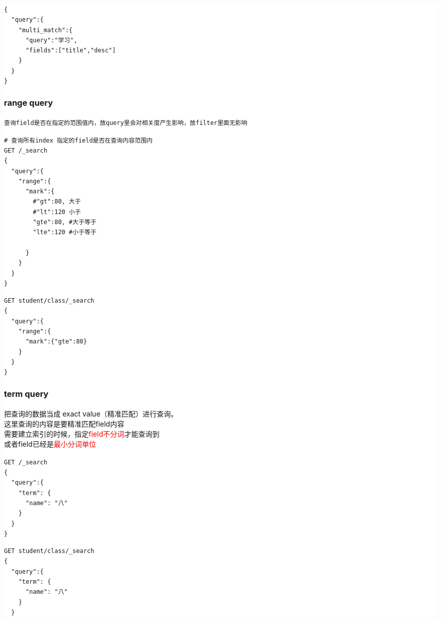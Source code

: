 ```shell script
{
  "query":{
    "multi_match":{
      "query":"学习",
      "fields":["title","desc"]
    }
  }
}

```
    
### range query
    查询field是否在指定的范围值内，放query里会对相关度产生影响，放filter里面无影响
```shell script
# 查询所有index 指定的field是否在查询内容范围内
GET /_search
{
  "query":{
    "range":{
      "mark":{
        #"gt":80, 大于
        #"lt":120 小于
        "gte":80, #大于等于
        "lte":120 #小于等于

      }
    }
  }
}
```
```shell script
GET student/class/_search
{
  "query":{
    "range":{
      "mark":{"gte":80}
    }
  }
}
```

### term query
   把查询的数据当成 exact value（精准匹配）进行查询。  
   这里查询的内容是要精准匹配field内容  
   需要建立索引的时候，指定<font color=red>field不分词</font>才能查询到  
   或者field已经是<font color=red>最小分词单位</font>
```shell script
GET /_search
{
  "query":{
    "term": {
      "name": "八"
    }
  }
}
```
```shell script
GET student/class/_search
{
  "query":{
    "term": {
      "name": "八"
    }
  }
```